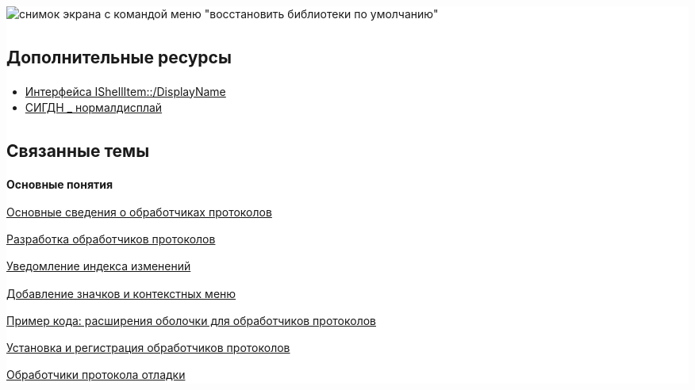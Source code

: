![снимок экрана с командой меню "восстановить библиотеки по умолчанию"](images/libraries.png)

## <a name="additional-resources"></a>Дополнительные ресурсы

-   [Интерфейса IShellItem::/DisplayName](/windows/desktop/api/shobjidl_core/nf-shobjidl_core-ishellitem-getdisplayname)
-   [СИГДН \_ нормалдисплай](/windows/win32/api/shobjidl_core/ne-shobjidl_core-sigdn)

## <a name="related-topics"></a>Связанные темы

<dl> <dt>

**Основные понятия**
</dt> <dt>

[Основные сведения о обработчиках протоколов](-search-3x-wds-extidx-prot-implementing.md)
</dt> <dt>

[Разработка обработчиков протоколов](-search-3x-wds-phaddins.md)
</dt> <dt>

[Уведомление индекса изменений](-search-3x-wds-notifyingofchanges.md)
</dt> <dt>

[Добавление значков и контекстных меню](-search-3x-wds-ph-ui-extensions.md)
</dt> <dt>

[Пример кода: расширения оболочки для обработчиков протоколов](-search-3x-wds-ph-ui-samplecode.md)
</dt> <dt>

[Установка и регистрация обработчиков протоколов](-search-3x-wds-ph-install-registration.md)
</dt> <dt>

[Обработчики протокола отладки](-search-ws-protocolhandlertesting.md)
</dt> </dl>

 

 
